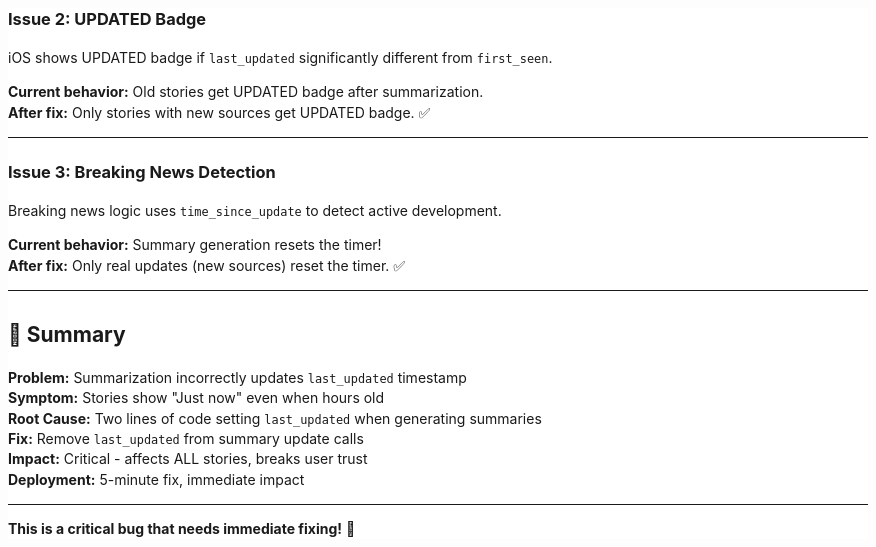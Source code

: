 
### **Issue 2: UPDATED Badge**
iOS shows UPDATED badge if `last_updated` significantly different from `first_seen`.

**Current behavior:** Old stories get UPDATED badge after summarization.  
**After fix:** Only stories with new sources get UPDATED badge. ✅

---

### **Issue 3: Breaking News Detection**
Breaking news logic uses `time_since_update` to detect active development.

**Current behavior:** Summary generation resets the timer!  
**After fix:** Only real updates (new sources) reset the timer. ✅

---

## 📝 Summary

**Problem:** Summarization incorrectly updates `last_updated` timestamp  
**Symptom:** Stories show "Just now" even when hours old  
**Root Cause:** Two lines of code setting `last_updated` when generating summaries  
**Fix:** Remove `last_updated` from summary update calls  
**Impact:** Critical - affects ALL stories, breaks user trust  
**Deployment:** 5-minute fix, immediate impact  

---

**This is a critical bug that needs immediate fixing!** 🔴


